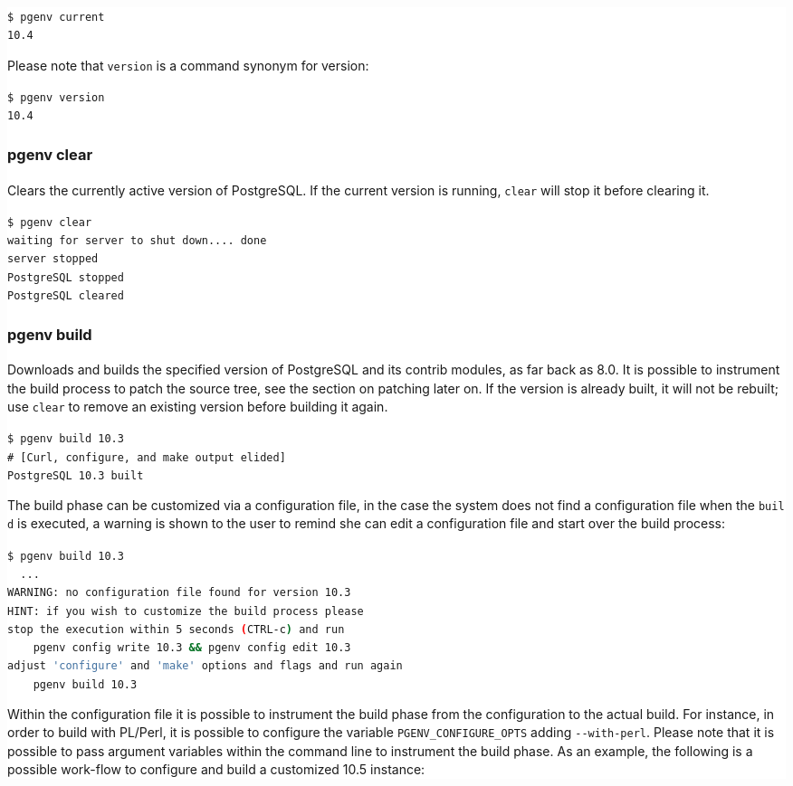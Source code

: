     $ pgenv current
    10.4

Please note that `version` is a command synonym for version:

    $ pgenv version
    10.4

### pgenv clear

Clears the currently active version of PostgreSQL. If the current version is
running, `clear` will stop it before clearing it.

    $ pgenv clear
    waiting for server to shut down.... done
    server stopped
    PostgreSQL stopped
    PostgreSQL cleared

### pgenv build

Downloads and builds the specified version of PostgreSQL and its contrib
modules, as far back as 8.0. 
It is possible to instrument the build process to patch the source tree, see
the section on patching later on.
If the version is already built, it will not be rebuilt; use
`clear` to remove an existing version before building it again.

    $ pgenv build 10.3
    # [Curl, configure, and make output elided]
    PostgreSQL 10.3 built

The build phase can be customized via a configuration file, in the case
the system does not find a configuration file when the `build` is executed,
a warning is shown to the user to remind she can edit a configuration file
and start over the build process:

```sh
$ pgenv build 10.3
  ...
WARNING: no configuration file found for version 10.3
HINT: if you wish to customize the build process please
stop the execution within 5 seconds (CTRL-c) and run
    pgenv config write 10.3 && pgenv config edit 10.3
adjust 'configure' and 'make' options and flags and run again
    pgenv build 10.3
```

Within the configuration file it is possible to instrument
the build phase from the configuration to the actual build. For instance,
in order to build with PL/Perl, it is possible to configure
the variable `PGENV_CONFIGURE_OPTS` adding `--with-perl`. Please note that
it is possible to pass argument variables within the command line to
instrument the build phase. As an example, the following is a possible
work-flow to configure and build a customized 10.5 instance:


[PostgreSQL]: https://postgresql.org/
[plenv]: https://github.com/tokuhirom/plenv/
[Perl]: https://perl.org/
[rbenv]: https://github.com/rbenv/rbenv
[Pgenv]: https://github.com/mnencia/pgenv
[GitHub issues]: https://github.com/theory/pgenv/issues/
[The MIT License]: https://opensource.org/licenses/MIT
[`LICENSE.md`]: https://github.com/theory/pgenv/blob/master/LICENSE.md